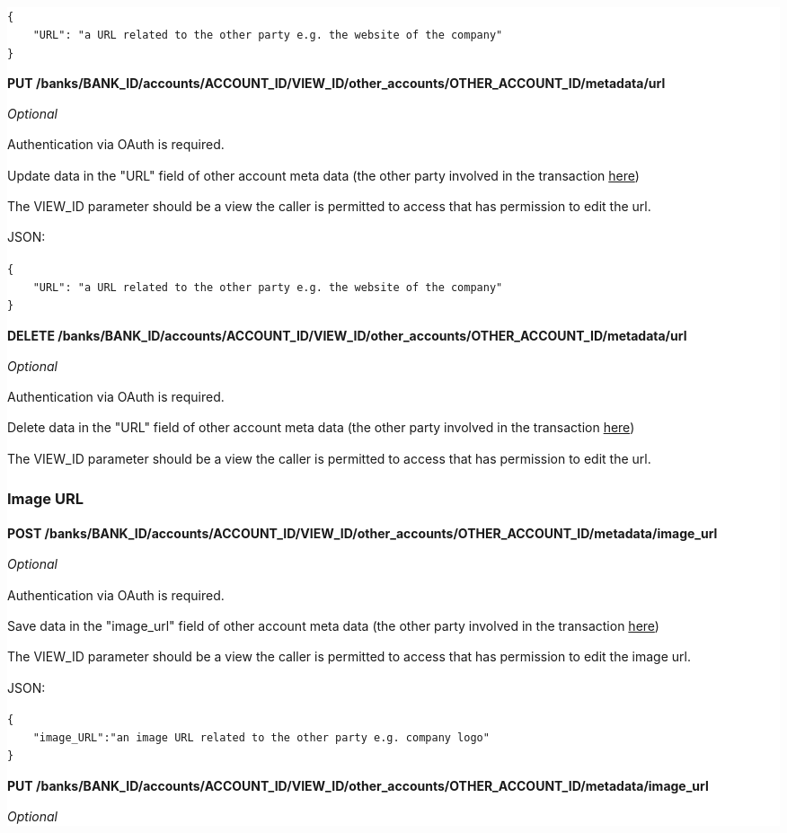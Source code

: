    {
        "URL": "a URL related to the other party e.g. the website of the company"
    }   

**PUT /banks/BANK_ID/accounts/ACCOUNT_ID/VIEW_ID/other_accounts/OTHER_ACCOUNT_ID/metadata/url**

*Optional*

Authentication via OAuth is required.

Update data in the "URL" field of other account meta data (the other party involved in the transaction [here](#transaction))

The VIEW_ID parameter should be a view the caller is permitted to access that has permission to edit the url.

JSON:

    {
        "URL": "a URL related to the other party e.g. the website of the company"
    }
    
**DELETE /banks/BANK_ID/accounts/ACCOUNT_ID/VIEW_ID/other_accounts/OTHER_ACCOUNT_ID/metadata/url**

*Optional*

Authentication via OAuth is required.

Delete data in the "URL" field of other account meta data (the other party involved in the transaction [here](#transaction))      

The VIEW_ID parameter should be a view the caller is permitted to access that has permission to edit the url.

<span id="image_url"></span>
### Image URL
**POST /banks/BANK_ID/accounts/ACCOUNT_ID/VIEW_ID/other_accounts/OTHER_ACCOUNT_ID/metadata/image_url**

*Optional*

Authentication via OAuth is required.

Save data in the "image_url" field of other account meta data (the other party involved in the transaction [here](#transaction))

The VIEW_ID parameter should be a view the caller is permitted to access that has permission to edit the image url.

JSON:

    {
        "image_URL":"an image URL related to the other party e.g. company logo"
    }   

**PUT /banks/BANK_ID/accounts/ACCOUNT_ID/VIEW_ID/other_accounts/OTHER_ACCOUNT_ID/metadata/image_url**

*Optional*
